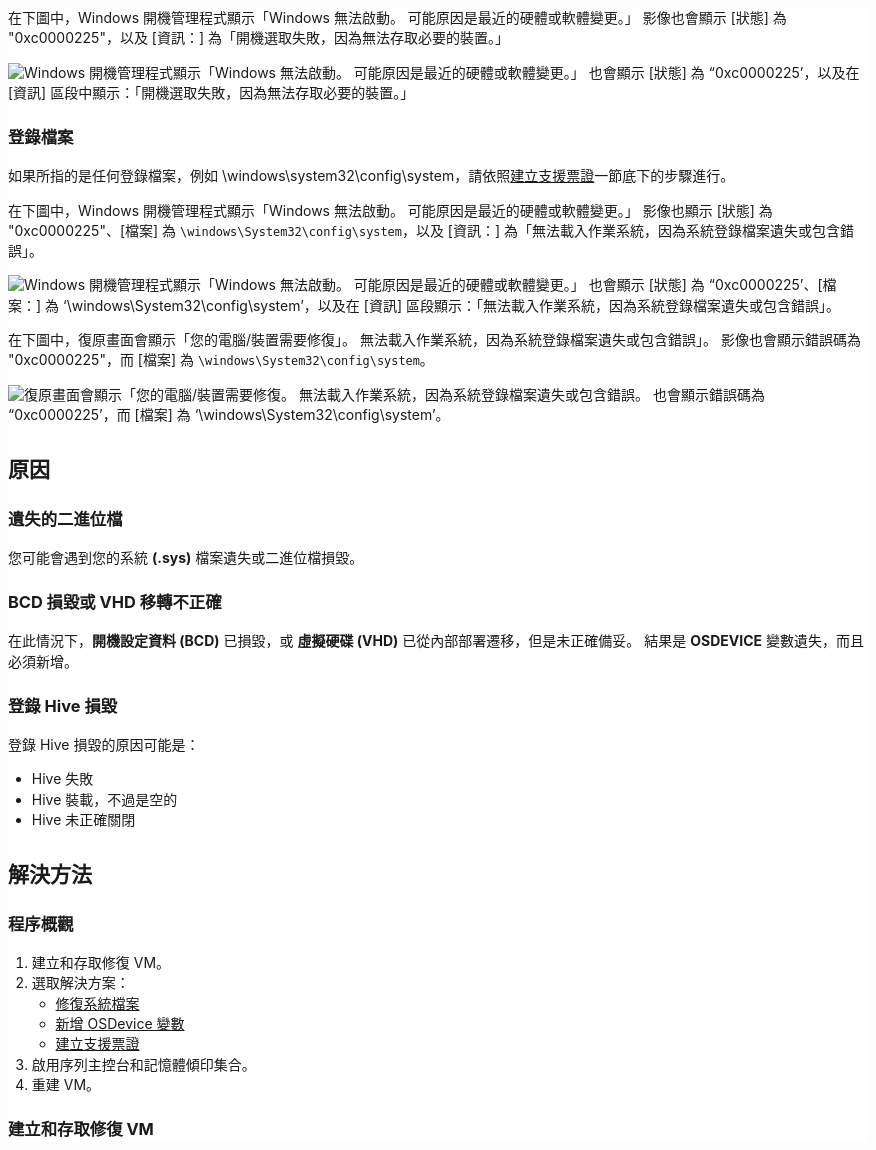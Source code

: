 在下圖中，Windows 開機管理程式顯示「Windows 無法啟動。 可能原因是最近的硬體或軟體變更。」 影像也會顯示 [狀態] 為 "0xc0000225"，以及 [資訊：] 為「開機選取失敗，因為無法存取必要的裝置。」

![Windows 開機管理程式顯示「Windows 無法啟動。 可能原因是最近的硬體或軟體變更。」 也會顯示 [狀態] 為 “0xc0000225’，以及在 [資訊] 區段中顯示：「開機選取失敗，因為無法存取必要的裝置。」](./media/troubleshoot-boot-error-status-not-found/2.png)

### <a name="registry-file"></a>登錄檔案

如果所指的是任何登錄檔案，例如 \windows\system32\config\system，請依照[建立支援票證](#contact-support)一節底下的步驟進行。
 
在下圖中，Windows 開機管理程式顯示「Windows 無法啟動。 可能原因是最近的硬體或軟體變更。」 影像也顯示 [狀態] 為 "0xc0000225"、[檔案] 為 `\windows\System32\config\system`，以及 [資訊：] 為「無法載入作業系統，因為系統登錄檔案遺失或包含錯誤」。

![Windows 開機管理程式顯示「Windows 無法啟動。 可能原因是最近的硬體或軟體變更。」 也會顯示 [狀態] 為 “0xc0000225’、[檔案：] 為 ‘\windows\System32\config\system’，以及在 [資訊] 區段顯示：「無法載入作業系統，因為系統登錄檔案遺失或包含錯誤」。](./media/troubleshoot-boot-error-status-not-found/3.png)

在下圖中，復原畫面會顯示「您的電腦/裝置需要修復」。 無法載入作業系統，因為系統登錄檔案遺失或包含錯誤」。 影像也會顯示錯誤碼為 "0xc0000225"，而 [檔案] 為 `\windows\System32\config\system`。

![復原畫面會顯示「您的電腦/裝置需要修復。 無法載入作業系統，因為系統登錄檔案遺失或包含錯誤。 也會顯示錯誤碼為 “0xc0000225’，而 [檔案] 為 ‘\windows\System32\config\system’。](./media/troubleshoot-boot-error-status-not-found/4.png)

## <a name="causes"></a>原因

### <a name="missing-binary"></a>遺失的二進位檔

您可能會遇到您的系統 **(.sys)** 檔案遺失或二進位檔損毀。

### <a name="bcd-corruption-or-improper-vhd-migration"></a>BCD 損毀或 VHD 移轉不正確

在此情況下，**開機設定資料 (BCD)** 已損毀，或 **虛擬硬碟 (VHD)** 已從內部部署遷移，但是未正確備妥。 結果是 **OSDEVICE** 變數遺失，而且必須新增。

### <a name="registry-hive-corruption"></a>登錄 Hive 損毀

登錄 Hive 損毀的原因可能是：

- Hive 失敗
- Hive 裝載，不過是空的
- Hive 未正確關閉
## <a name="solution"></a>解決方法

### <a name="process-overview"></a>程序概觀

1. 建立和存取修復 VM。
1. 選取解決方案：
   - [修復系統檔案](#repair-the-system-file)
   - [新增 OSDevice 變數](#add-the-osdevice-variable)
   - [建立支援票證](#contact-support)
1. 啟用序列主控台和記憶體傾印集合。
1. 重建 VM。

### <a name="create-and-access-a-repair-vm"></a>建立和存取修復 VM
